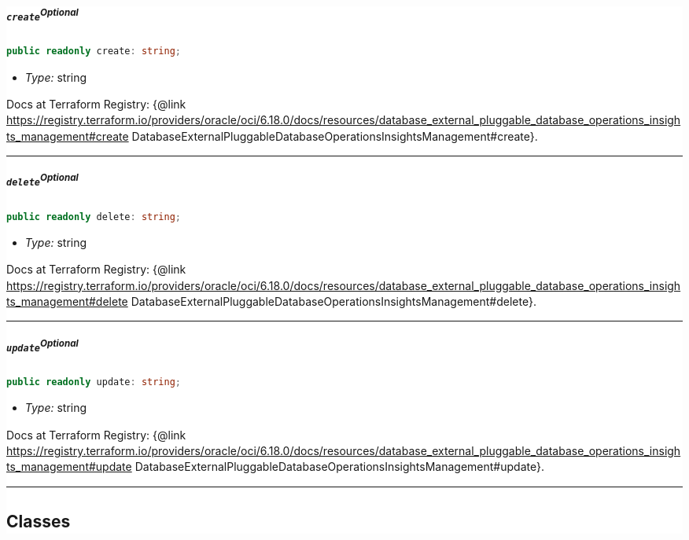 
##### `create`<sup>Optional</sup> <a name="create" id="rhizo-co-terraform-provider-oci.databaseExternalPluggableDatabaseOperationsInsightsManagement.DatabaseExternalPluggableDatabaseOperationsInsightsManagementTimeouts.property.create"></a>

```typescript
public readonly create: string;
```

- *Type:* string

Docs at Terraform Registry: {@link https://registry.terraform.io/providers/oracle/oci/6.18.0/docs/resources/database_external_pluggable_database_operations_insights_management#create DatabaseExternalPluggableDatabaseOperationsInsightsManagement#create}.

---

##### `delete`<sup>Optional</sup> <a name="delete" id="rhizo-co-terraform-provider-oci.databaseExternalPluggableDatabaseOperationsInsightsManagement.DatabaseExternalPluggableDatabaseOperationsInsightsManagementTimeouts.property.delete"></a>

```typescript
public readonly delete: string;
```

- *Type:* string

Docs at Terraform Registry: {@link https://registry.terraform.io/providers/oracle/oci/6.18.0/docs/resources/database_external_pluggable_database_operations_insights_management#delete DatabaseExternalPluggableDatabaseOperationsInsightsManagement#delete}.

---

##### `update`<sup>Optional</sup> <a name="update" id="rhizo-co-terraform-provider-oci.databaseExternalPluggableDatabaseOperationsInsightsManagement.DatabaseExternalPluggableDatabaseOperationsInsightsManagementTimeouts.property.update"></a>

```typescript
public readonly update: string;
```

- *Type:* string

Docs at Terraform Registry: {@link https://registry.terraform.io/providers/oracle/oci/6.18.0/docs/resources/database_external_pluggable_database_operations_insights_management#update DatabaseExternalPluggableDatabaseOperationsInsightsManagement#update}.

---

## Classes <a name="Classes" id="Classes"></a>
